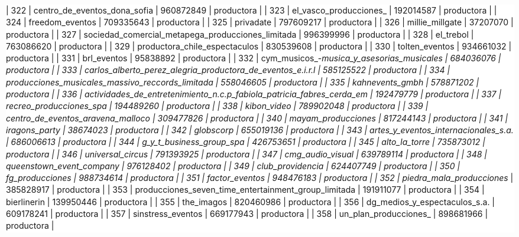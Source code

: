 | 322 | centro_de_eventos_dona_sofia                                           | 960872849  | productora  |
| 323 | el_vasco_producciones_                                                 | 192014587  | productora  |
| 324 | freedom_eventos                                                        | 709335643  | productora  |
| 325 | privadate                                                              | 797609217  | productora  |
| 326 | millie_millgate                                                        | 37207070   | productora  |
| 327 | sociedad_comercial_metapega_producciones_limitada                      | 996399996  | productora  |
| 328 | el_trebol                                                              | 763086620  | productora  |
| 329 | productora_chile_espectaculos                                          | 830539608  | productora  |
| 330 | tolten_eventos                                                         | 934661032  | productora  |
| 331 | brl_eventos                                                            | 95838892   | productora  |
| 332 | cym_musicos_-_musica_y_asesorias_musicales                             | 684036076  | productora  |
| 333 | carlos_alberto_perez_alegria_productora_de_eventos_e.i.r.l             | 585125522  | productora  |
| 334 | producciones_musicales_massivo_reccords_limitada                       | 558046605  | productora  |
| 335 | kahnevents_gmbh                                                        | 578871202  | productora  |
| 336 | actividades_de_entretenimiento_n.c._p_fabiola_patricia_fabres_cerda_em | 192479779  | productora  |
| 337 | recreo_producciones_spa                                                | 194489260  | productora  |
| 338 | kibon_video                                                            | 789902048  | productora  |
| 339 | centro_de_eventos_aravena_malloco                                      | 309477826  | productora  |
| 340 | mayam_producciones                                                     | 817244143  | productora  |
| 341 | iragons_party                                                          | 38674023   | productora  |
| 342 | globscorp                                                              | 655019136  | productora  |
| 343 | artes_y_eventos_internacionales_s.a._                                  | 686006613  | productora  |
| 344 | g_y_t_business_group_spa                                               | 426753651  | productora  |
| 345 | alto_la_torre                                                          | 735873012  | productora  |
| 346 | universal_circus                                                       | 791393925  | productora  |
| 347 | cmg_audio_visual                                                       | 639789114  | productora  |
| 348 | queenstown_event_company                                               | 976128402  | productora  |
| 349 | club_providencia                                                       | 624407749  | productora  |
| 350 | fg_producciones                                                        | 988734614  | productora  |
| 351 | factor_eventos                                                         | 948476183  | productora  |
| 352 | piedra_mala_producciones_                                              | 385828917  | productora  |
| 353 | producciones_seven_time_entertainment_group_limitada                   | 191911077  | productora  |
| 354 | bierlinerin                                                            | 139950446  | productora  |
| 355 | the_imagos                                                             | 820460986  | productora  |
| 356 | dg_medios_y_espectaculos_s.a.                                          | 609178241  | productora  |
| 357 | sinstress_eventos                                                      | 669177943  | productora  |
| 358 | un_plan_producciones_                                                  | 898681966  | productora  |